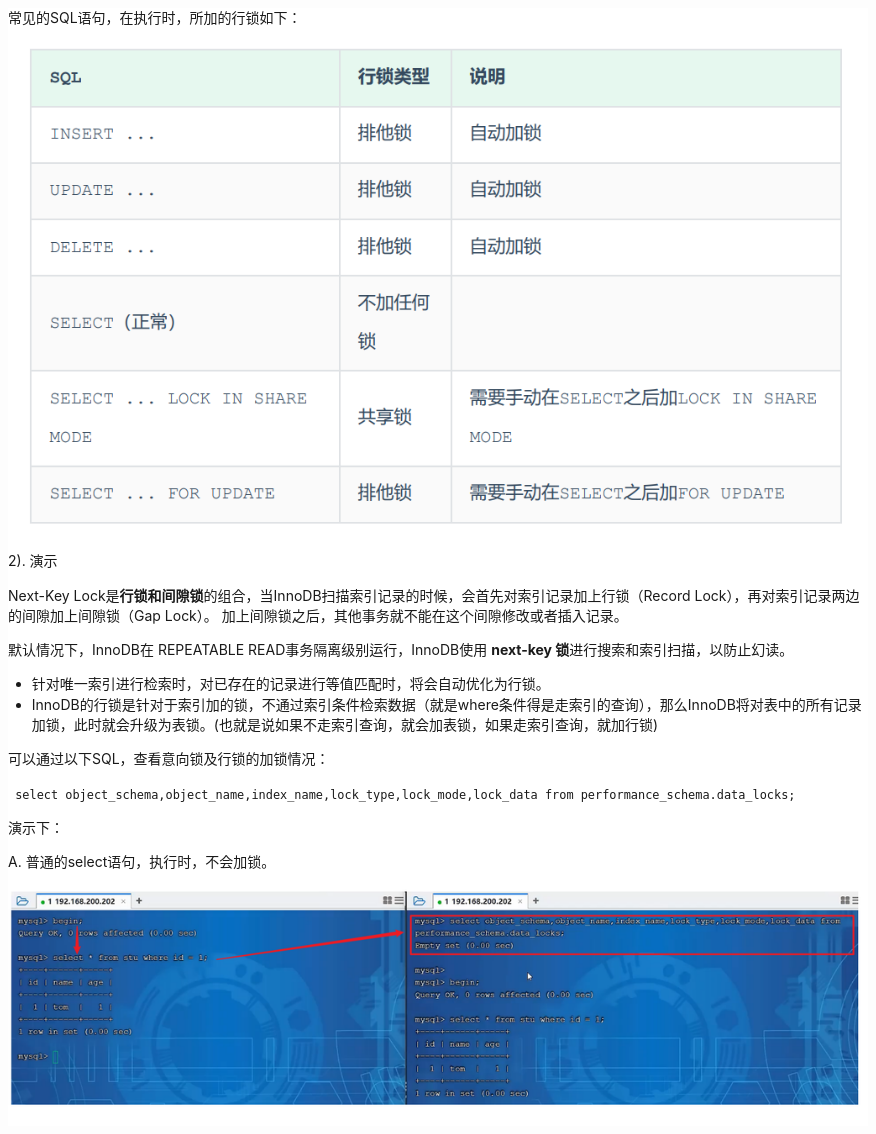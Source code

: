  常见的SQL语句，在执行时，所加的行锁如下：  

![img](../pic/%E8%AF%A6%E8%A7%A3MySQL%E9%94%81/1691064083946-b8cf4a83-6708-4530-a714-607057aa5e20.png)

2). 演示

Next-Key Lock是**行锁和间隙锁**的组合，当InnoDB扫描索引记录的时候，会首先对索引记录加上行锁（Record Lock），再对索引记录两边的间隙加上间隙锁（Gap Lock）。 加上间隙锁之后，其他事务就不能在这个间隙修改或者插入记录。

默认情况下，InnoDB在 REPEATABLE READ事务隔离级别运行，InnoDB使用 **next-key 锁**进行搜索和索引扫描，以防止幻读。

- 针对唯一索引进行检索时，对已存在的记录进行等值匹配时，将会自动优化为行锁。
- InnoDB的行锁是针对于索引加的锁，不通过索引条件检索数据（就是where条件得是走索引的查询），那么InnoDB将对表中的所有记录加锁，此时就会升级为表锁。(也就是说如果不走索引查询，就会加表锁，如果走索引查询，就加行锁)



 可以通过以下SQL，查看意向锁及行锁的加锁情况：  

```
 select object_schema,object_name,index_name,lock_type,lock_mode,lock_data from performance_schema.data_locks;  
```



演示下：

 A. 普通的select语句，执行时，不会加锁。  

![img](../pic/%E8%AF%A6%E8%A7%A3MySQL%E9%94%81/1691064556424-77a2f6c7-641b-46f7-b137-071dd79841cb.png)

